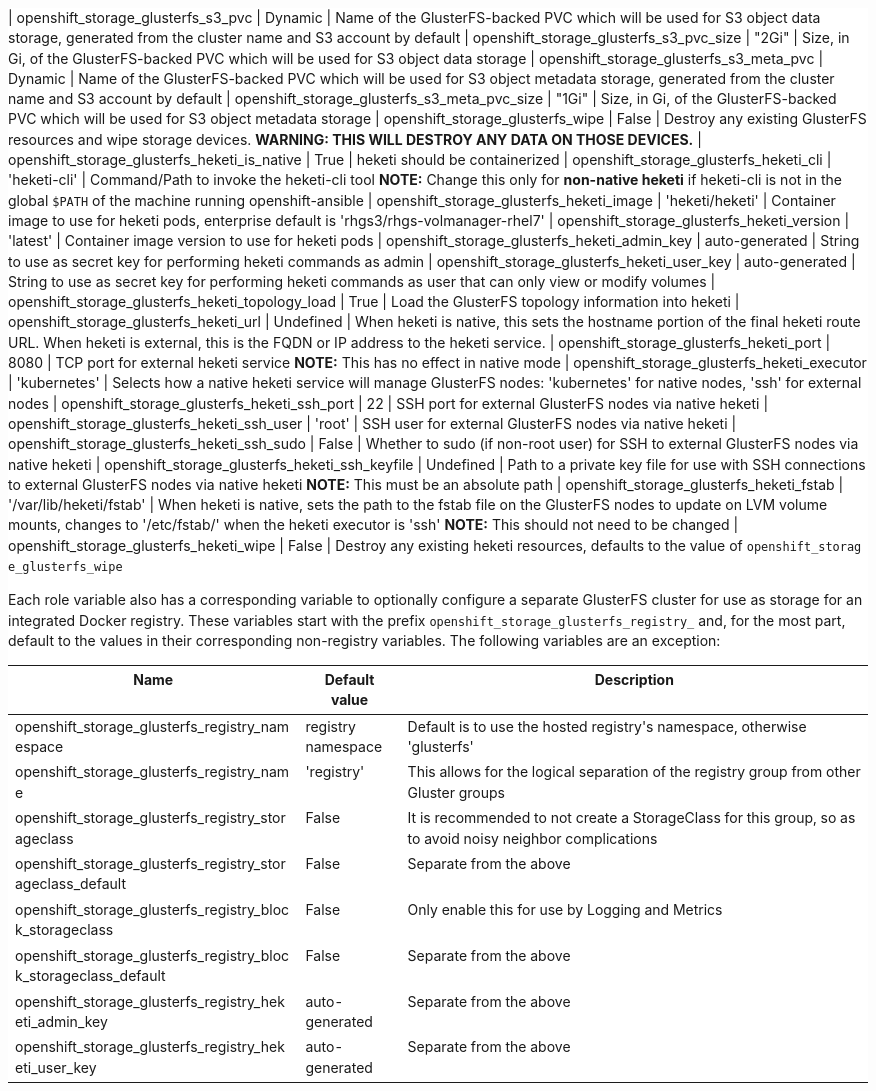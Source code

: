 | openshift_storage_glusterfs_s3_pvc                     | Dynamic                 | Name of the GlusterFS-backed PVC which will be used for S3 object data storage, generated from the cluster name and S3 account by default
| openshift_storage_glusterfs_s3_pvc_size                | "2Gi"                   | Size, in Gi, of the GlusterFS-backed PVC which will be used for S3 object data storage
| openshift_storage_glusterfs_s3_meta_pvc                | Dynamic                 | Name of the GlusterFS-backed PVC which will be used for S3 object metadata storage, generated from the cluster name and S3 account by default
| openshift_storage_glusterfs_s3_meta_pvc_size           | "1Gi"                   | Size, in Gi, of the GlusterFS-backed PVC which will be used for S3 object metadata storage
| openshift_storage_glusterfs_wipe                       | False                   | Destroy any existing GlusterFS resources and wipe storage devices. **WARNING: THIS WILL DESTROY ANY DATA ON THOSE DEVICES.**
| openshift_storage_glusterfs_heketi_is_native           | True                    | heketi should be containerized
| openshift_storage_glusterfs_heketi_cli                 | 'heketi-cli'            | Command/Path to invoke the heketi-cli tool **NOTE:** Change this only for **non-native heketi** if heketi-cli is not in the global `$PATH` of the machine running openshift-ansible
| openshift_storage_glusterfs_heketi_image               | 'heketi/heketi'         | Container image to use for heketi pods, enterprise default is 'rhgs3/rhgs-volmanager-rhel7'
| openshift_storage_glusterfs_heketi_version             | 'latest'                | Container image version to use for heketi pods
| openshift_storage_glusterfs_heketi_admin_key           | auto-generated          | String to use as secret key for performing heketi commands as admin
| openshift_storage_glusterfs_heketi_user_key            | auto-generated          | String to use as secret key for performing heketi commands as user that can only view or modify volumes
| openshift_storage_glusterfs_heketi_topology_load       | True                    | Load the GlusterFS topology information into heketi
| openshift_storage_glusterfs_heketi_url                 | Undefined               | When heketi is native, this sets the hostname portion of the final heketi route URL. When heketi is external, this is the FQDN or IP address to the heketi service.
| openshift_storage_glusterfs_heketi_port                | 8080                    | TCP port for external heketi service **NOTE:** This has no effect in native mode
| openshift_storage_glusterfs_heketi_executor            | 'kubernetes'            | Selects how a native heketi service will manage GlusterFS nodes: 'kubernetes' for native nodes, 'ssh' for external nodes
| openshift_storage_glusterfs_heketi_ssh_port            | 22                      | SSH port for external GlusterFS nodes via native heketi
| openshift_storage_glusterfs_heketi_ssh_user            | 'root'                  | SSH user for external GlusterFS nodes via native heketi
| openshift_storage_glusterfs_heketi_ssh_sudo            | False                   | Whether to sudo (if non-root user) for SSH to external GlusterFS nodes via native heketi
| openshift_storage_glusterfs_heketi_ssh_keyfile         | Undefined               | Path to a private key file for use with SSH connections to external GlusterFS nodes via native heketi **NOTE:** This must be an absolute path
| openshift_storage_glusterfs_heketi_fstab               | '/var/lib/heketi/fstab' | When heketi is native, sets the path to the fstab file on the GlusterFS nodes to update on LVM volume mounts, changes to '/etc/fstab/' when the heketi executor is 'ssh' **NOTE:** This should not need to be changed
| openshift_storage_glusterfs_heketi_wipe                | False                   | Destroy any existing heketi resources, defaults to the value of `openshift_storage_glusterfs_wipe`

Each role variable also has a corresponding variable to optionally configure a
separate GlusterFS cluster for use as storage for an integrated Docker
registry. These variables start with the prefix
`openshift_storage_glusterfs_registry_` and, for the most part, default to the
values in their corresponding non-registry variables. The following variables
are an exception:

| Name                                                            | Default value         | Description                             |
|-----------------------------------------------------------------|-----------------------|-----------------------------------------|
| openshift_storage_glusterfs_registry_namespace                  | registry namespace    | Default is to use the hosted registry's namespace, otherwise 'glusterfs'
| openshift_storage_glusterfs_registry_name                       | 'registry'            | This allows for the logical separation of the registry group from other Gluster groups
| openshift_storage_glusterfs_registry_storageclass               | False                 | It is recommended to not create a StorageClass for this group, so as to avoid noisy neighbor complications
| openshift_storage_glusterfs_registry_storageclass_default       | False                 | Separate from the above
| openshift_storage_glusterfs_registry_block_storageclass         | False                 | Only enable this for use by Logging and Metrics
| openshift_storage_glusterfs_registry_block_storageclass_default | False                 | Separate from the above
| openshift_storage_glusterfs_registry_heketi_admin_key           | auto-generated        | Separate from the above
| openshift_storage_glusterfs_registry_heketi_user_key            | auto-generated        | Separate from the above
